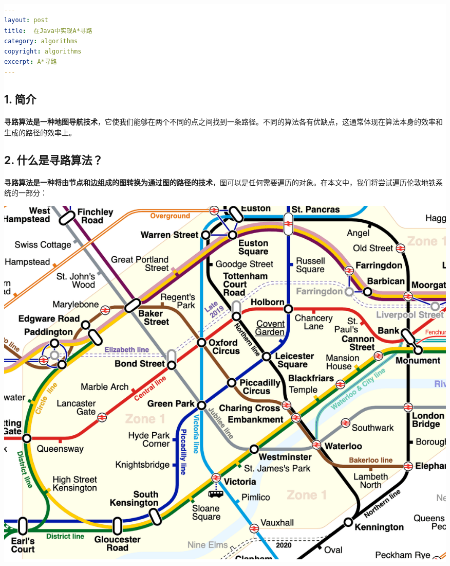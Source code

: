 ```yaml
---
layout: post
title:  在Java中实现A*寻路
category: algorithms
copyright: algorithms
excerpt: A*寻路
---
```


## 1. 简介

**寻路算法是一种地图导航技术**，它使我们能够在两个不同的点之间找到一条路径。不同的算法各有优缺点，这通常体现在算法本身的效率和生成的路径的效率上。

## 2. 什么是寻路算法？

**寻路算法是一种将由节点和边组成的图转换为通过图的路径的技术**，图可以是任何需要遍历的对象。在本文中，我们将尝试遍历伦敦地铁系统的一部分：

![](/assets/images/2025/algorithms/javaastarpathfinding01.png)
